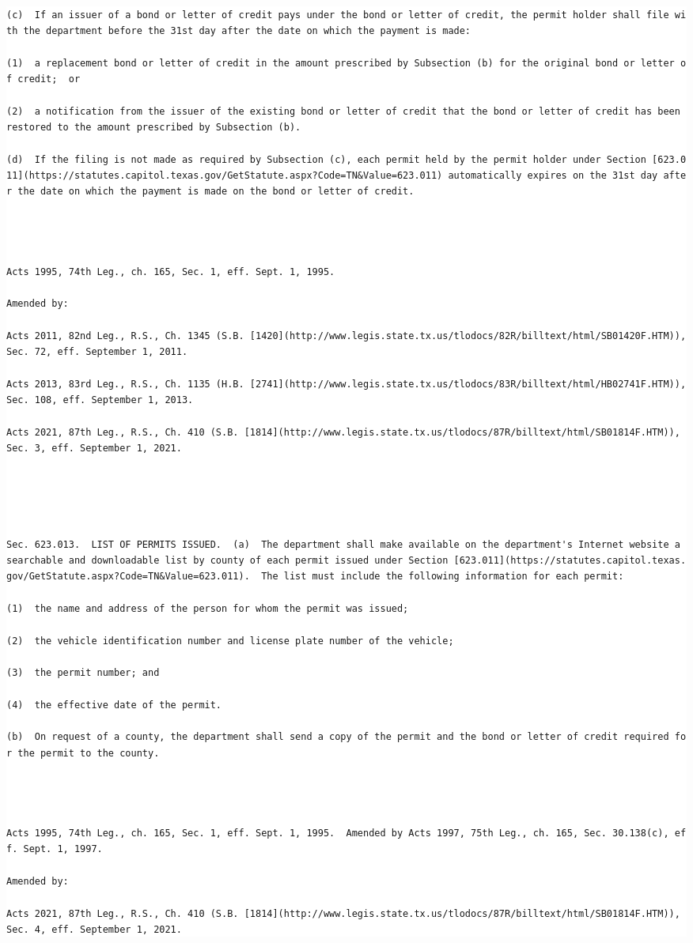     (c)  If an issuer of a bond or letter of credit pays under the bond or letter of credit, the permit holder shall file with the department before the 31st day after the date on which the payment is made:
    
    (1)  a replacement bond or letter of credit in the amount prescribed by Subsection (b) for the original bond or letter of credit;  or
    
    (2)  a notification from the issuer of the existing bond or letter of credit that the bond or letter of credit has been restored to the amount prescribed by Subsection (b).
    
    (d)  If the filing is not made as required by Subsection (c), each permit held by the permit holder under Section [623.011](https://statutes.capitol.texas.gov/GetStatute.aspx?Code=TN&Value=623.011) automatically expires on the 31st day after the date on which the payment is made on the bond or letter of credit.
    
    
    
    
    Acts 1995, 74th Leg., ch. 165, Sec. 1, eff. Sept. 1, 1995.
    
    Amended by: 
    
    Acts 2011, 82nd Leg., R.S., Ch. 1345 (S.B. [1420](http://www.legis.state.tx.us/tlodocs/82R/billtext/html/SB01420F.HTM)), Sec. 72, eff. September 1, 2011.
    
    Acts 2013, 83rd Leg., R.S., Ch. 1135 (H.B. [2741](http://www.legis.state.tx.us/tlodocs/83R/billtext/html/HB02741F.HTM)), Sec. 108, eff. September 1, 2013.
    
    Acts 2021, 87th Leg., R.S., Ch. 410 (S.B. [1814](http://www.legis.state.tx.us/tlodocs/87R/billtext/html/SB01814F.HTM)), Sec. 3, eff. September 1, 2021.
    
    
    
    
    
    Sec. 623.013.  LIST OF PERMITS ISSUED.  (a)  The department shall make available on the department's Internet website a searchable and downloadable list by county of each permit issued under Section [623.011](https://statutes.capitol.texas.gov/GetStatute.aspx?Code=TN&Value=623.011).  The list must include the following information for each permit:
    
    (1)  the name and address of the person for whom the permit was issued;
    
    (2)  the vehicle identification number and license plate number of the vehicle;
    
    (3)  the permit number; and
    
    (4)  the effective date of the permit.
    
    (b)  On request of a county, the department shall send a copy of the permit and the bond or letter of credit required for the permit to the county.
    
    
    
    
    Acts 1995, 74th Leg., ch. 165, Sec. 1, eff. Sept. 1, 1995.  Amended by Acts 1997, 75th Leg., ch. 165, Sec. 30.138(c), eff. Sept. 1, 1997.
    
    Amended by: 
    
    Acts 2021, 87th Leg., R.S., Ch. 410 (S.B. [1814](http://www.legis.state.tx.us/tlodocs/87R/billtext/html/SB01814F.HTM)), Sec. 4, eff. September 1, 2021.
    
    
    
    